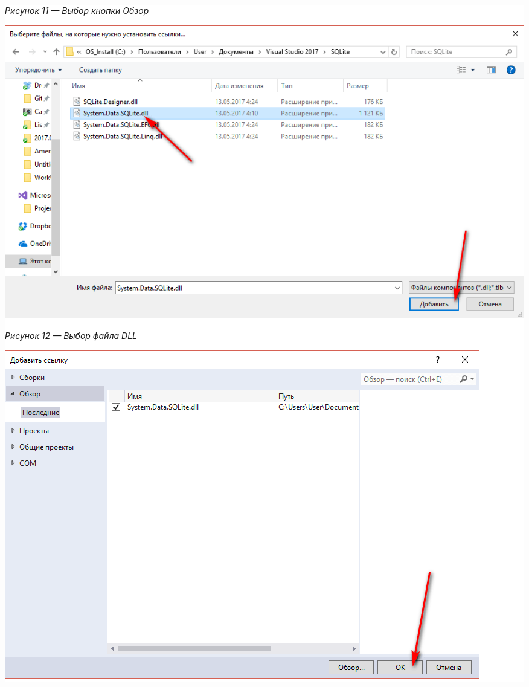 _Рисунок 11 — Выбор кнопки Обзор_

![Выбор файла DLL](img/install_03.png)

_Рисунок 12 — Выбор файла DLL_

![Нажатие кнопки OK](img/install_04.png)

